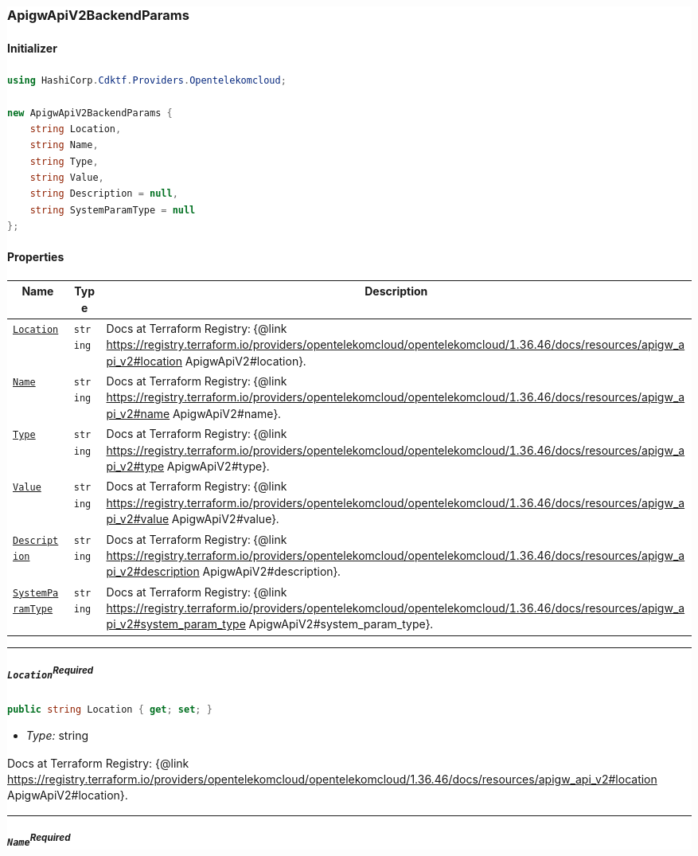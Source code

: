 ### ApigwApiV2BackendParams <a name="ApigwApiV2BackendParams" id="@cdktf/provider-opentelekomcloud.apigwApiV2.ApigwApiV2BackendParams"></a>

#### Initializer <a name="Initializer" id="@cdktf/provider-opentelekomcloud.apigwApiV2.ApigwApiV2BackendParams.Initializer"></a>

```csharp
using HashiCorp.Cdktf.Providers.Opentelekomcloud;

new ApigwApiV2BackendParams {
    string Location,
    string Name,
    string Type,
    string Value,
    string Description = null,
    string SystemParamType = null
};
```

#### Properties <a name="Properties" id="Properties"></a>

| **Name** | **Type** | **Description** |
| --- | --- | --- |
| <code><a href="#@cdktf/provider-opentelekomcloud.apigwApiV2.ApigwApiV2BackendParams.property.location">Location</a></code> | <code>string</code> | Docs at Terraform Registry: {@link https://registry.terraform.io/providers/opentelekomcloud/opentelekomcloud/1.36.46/docs/resources/apigw_api_v2#location ApigwApiV2#location}. |
| <code><a href="#@cdktf/provider-opentelekomcloud.apigwApiV2.ApigwApiV2BackendParams.property.name">Name</a></code> | <code>string</code> | Docs at Terraform Registry: {@link https://registry.terraform.io/providers/opentelekomcloud/opentelekomcloud/1.36.46/docs/resources/apigw_api_v2#name ApigwApiV2#name}. |
| <code><a href="#@cdktf/provider-opentelekomcloud.apigwApiV2.ApigwApiV2BackendParams.property.type">Type</a></code> | <code>string</code> | Docs at Terraform Registry: {@link https://registry.terraform.io/providers/opentelekomcloud/opentelekomcloud/1.36.46/docs/resources/apigw_api_v2#type ApigwApiV2#type}. |
| <code><a href="#@cdktf/provider-opentelekomcloud.apigwApiV2.ApigwApiV2BackendParams.property.value">Value</a></code> | <code>string</code> | Docs at Terraform Registry: {@link https://registry.terraform.io/providers/opentelekomcloud/opentelekomcloud/1.36.46/docs/resources/apigw_api_v2#value ApigwApiV2#value}. |
| <code><a href="#@cdktf/provider-opentelekomcloud.apigwApiV2.ApigwApiV2BackendParams.property.description">Description</a></code> | <code>string</code> | Docs at Terraform Registry: {@link https://registry.terraform.io/providers/opentelekomcloud/opentelekomcloud/1.36.46/docs/resources/apigw_api_v2#description ApigwApiV2#description}. |
| <code><a href="#@cdktf/provider-opentelekomcloud.apigwApiV2.ApigwApiV2BackendParams.property.systemParamType">SystemParamType</a></code> | <code>string</code> | Docs at Terraform Registry: {@link https://registry.terraform.io/providers/opentelekomcloud/opentelekomcloud/1.36.46/docs/resources/apigw_api_v2#system_param_type ApigwApiV2#system_param_type}. |

---

##### `Location`<sup>Required</sup> <a name="Location" id="@cdktf/provider-opentelekomcloud.apigwApiV2.ApigwApiV2BackendParams.property.location"></a>

```csharp
public string Location { get; set; }
```

- *Type:* string

Docs at Terraform Registry: {@link https://registry.terraform.io/providers/opentelekomcloud/opentelekomcloud/1.36.46/docs/resources/apigw_api_v2#location ApigwApiV2#location}.

---

##### `Name`<sup>Required</sup> <a name="Name" id="@cdktf/provider-opentelekomcloud.apigwApiV2.ApigwApiV2BackendParams.property.name"></a>
